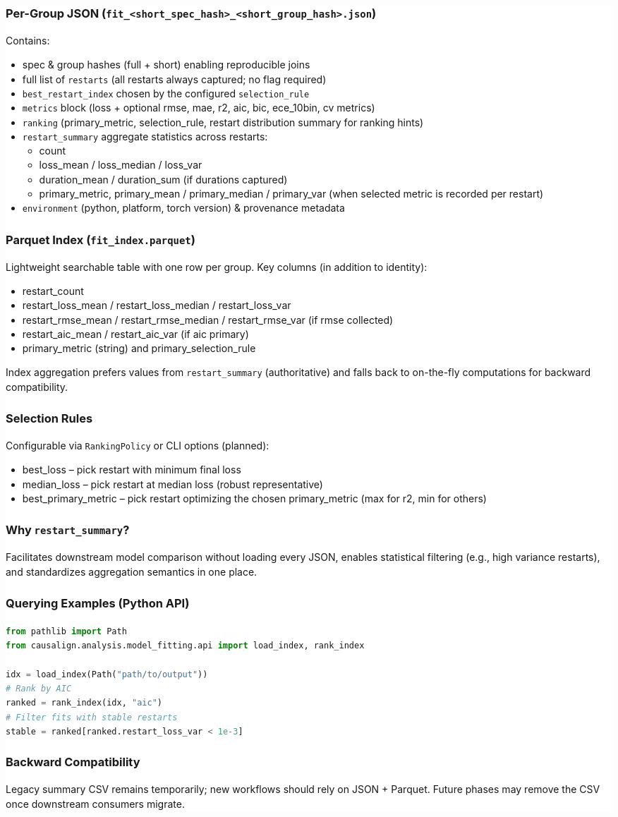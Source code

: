 ### Per-Group JSON (`fit_<short_spec_hash>_<short_group_hash>.json`)
Contains:
* spec & group hashes (full + short) enabling reproducible joins
* full list of `restarts` (all restarts always captured; no flag required)
* `best_restart_index` chosen by the configured `selection_rule`
* `metrics` block (loss + optional rmse, mae, r2, aic, bic, ece_10bin, cv metrics)
* `ranking` (primary_metric, selection_rule, restart distribution summary for ranking hints)
* `restart_summary` aggregate statistics across restarts:
    - count
    - loss_mean / loss_median / loss_var
    - duration_mean / duration_sum (if durations captured)
    - primary_metric, primary_mean / primary_median / primary_var (when selected metric is recorded per restart)
* `environment` (python, platform, torch version) & provenance metadata

### Parquet Index (`fit_index.parquet`)
Lightweight searchable table with one row per group. Key columns (in addition to identity):
* restart_count
* restart_loss_mean / restart_loss_median / restart_loss_var
* restart_rmse_mean / restart_rmse_median / restart_rmse_var (if rmse collected)
* restart_aic_mean / restart_aic_var (if aic primary)
* primary_metric (string) and primary_selection_rule

Index aggregation prefers values from `restart_summary` (authoritative) and falls back to on-the-fly computations for backward compatibility.

### Selection Rules
Configurable via `RankingPolicy` or CLI options (planned):
* best_loss – pick restart with minimum final loss
* median_loss – pick restart at median loss (robust representative)
* best_primary_metric – pick restart optimizing the chosen primary_metric (max for r2, min for others)

### Why `restart_summary`?
Facilitates downstream model comparison without loading every JSON, enables statistical filtering (e.g., high variance restarts), and standardizes aggregation semantics in one place.

### Querying Examples (Python API)
```python
from pathlib import Path
from causalign.analysis.model_fitting.api import load_index, rank_index

idx = load_index(Path("path/to/output"))
# Rank by AIC
ranked = rank_index(idx, "aic")
# Filter fits with stable restarts
stable = ranked[ranked.restart_loss_var < 1e-3]
```

### Backward Compatibility
Legacy summary CSV remains temporarily; new workflows should rely on JSON + Parquet. Future phases may remove the CSV once downstream consumers migrate.